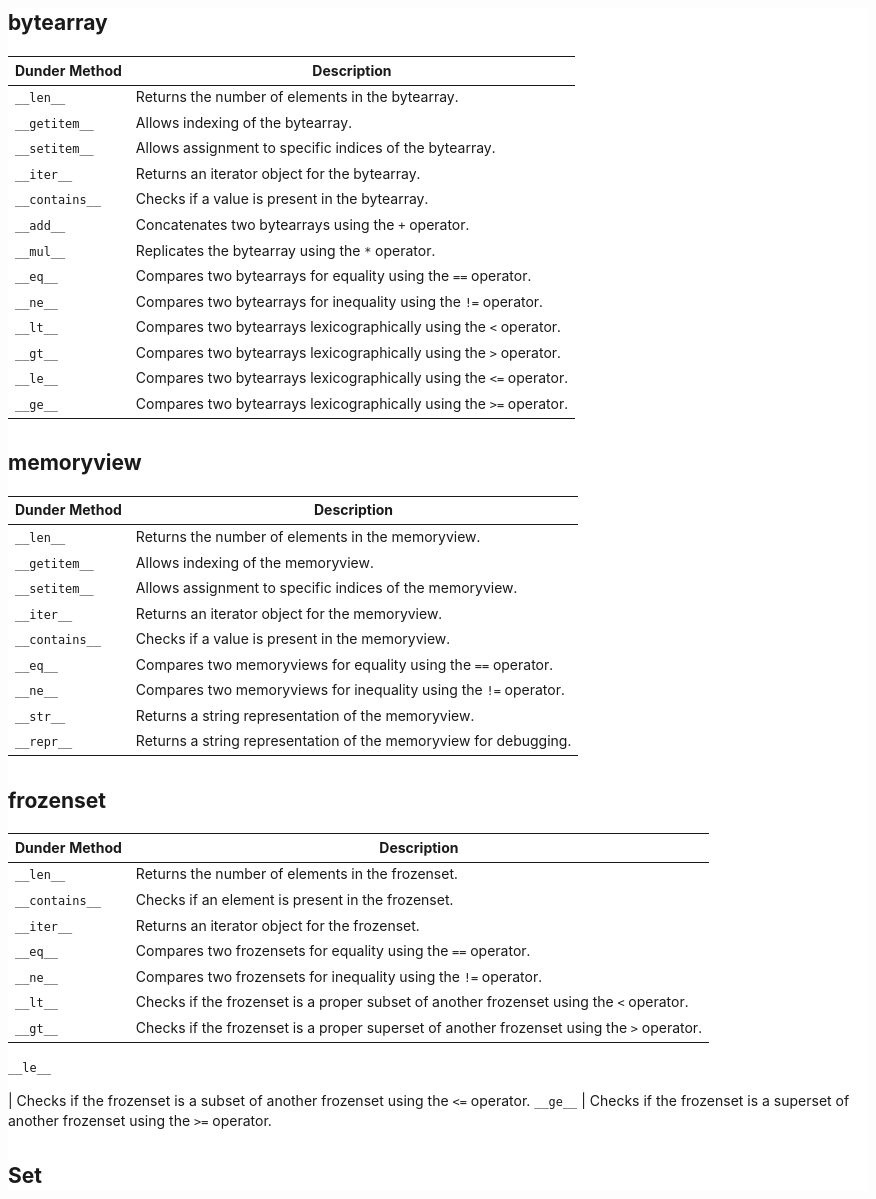 ## bytearray

Dunder Method | Description
--- | ---
`__len__` | Returns the number of elements in the bytearray.
`__getitem__` | Allows indexing of the bytearray.
`__setitem__` | Allows assignment to specific indices of the bytearray.
`__iter__` | Returns an iterator object for the bytearray.
`__contains__` | Checks if a value is present in the bytearray.
`__add__` | Concatenates two bytearrays using the `+` operator.
`__mul__` | Replicates the bytearray using the `*` operator.
`__eq__` | Compares two bytearrays for equality using the `==` operator.
`__ne__` | Compares two bytearrays for inequality using the `!=` operator.
`__lt__` | Compares two bytearrays lexicographically using the `<` operator.
`__gt__` | Compares two bytearrays lexicographically using the `>` operator.
`__le__` | Compares two bytearrays lexicographically using the `<=` operator.
`__ge__` | Compares two bytearrays lexicographically using the `>=` operator.

## memoryview

Dunder Method | Description
--- | ---
`__len__` | Returns the number of elements in the memoryview.
`__getitem__` | Allows indexing of the memoryview.
`__setitem__` | Allows assignment to specific indices of the memoryview.
`__iter__` | Returns an iterator object for the memoryview.
`__contains__` | Checks if a value is present in the memoryview.
`__eq__` | Compares two memoryviews for equality using the `==` operator.
`__ne__` | Compares two memoryviews for inequality using the `!=` operator.
`__str__` | Returns a string representation of the memoryview.
`__repr__` | Returns a string representation of the memoryview for debugging.

## frozenset

Dunder Method | Description
--- | ---
`__len__` | Returns the number of elements in the frozenset.
`__contains__` | Checks if an element is present in the frozenset.
`__iter__` | Returns an iterator object for the frozenset.
`__eq__` | Compares two frozensets for equality using the `==` operator.
`__ne__` | Compares two frozensets for inequality using the `!=` operator.
`__lt__` | Checks if the frozenset is a proper subset of another frozenset using the `<` operator.
`__gt__` | Checks if the frozenset is a proper superset of another frozenset using the `>` operator.
`__le__`

 | Checks if the frozenset is a subset of another frozenset using the `<=` operator.
`__ge__` | Checks if the frozenset is a superset of another frozenset using the `>=` operator.

## Set
